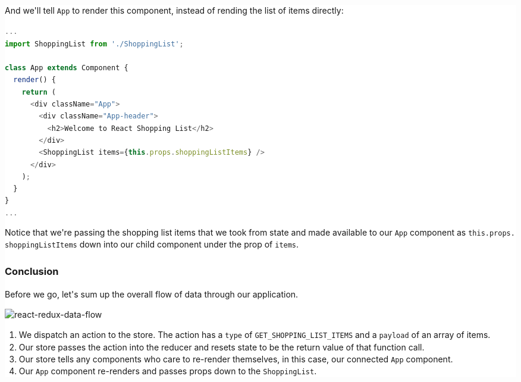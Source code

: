 And we'll tell `App` to render this component, instead of rending the list of items directly:

```javascript
...
import ShoppingList from './ShoppingList';

class App extends Component {
  render() {
    return (
      <div className="App">
        <div className="App-header">
          <h2>Welcome to React Shopping List</h2>
        </div>
        <ShoppingList items={this.props.shoppingListItems} />
      </div>
    );
  }
}
...
```

Notice that we're passing the shopping list items that we took from state and made available to our `App` component as `this.props.shoppingListItems` down into our child component under the prop of `items`.

### Conclusion

Before we go, let's sum up the overall flow of data through our application.

![react-redux-data-flow](https://s3-us-west-2.amazonaws.com/curriculum-content/web-development/react/shopping-list-redux.png)

1. We dispatch an action to the store. The action has a `type` of `GET_SHOPPING_LIST_ITEMS` and a `payload` of an array of items.
2. Our store passes the action into the reducer and resets state to be the return value of that function call.
3. Our store tells any components who care to re-render themselves, in this case, our connected `App`  component.
4. Our `App` component re-renders and passes props down to the `ShoppingList`.
